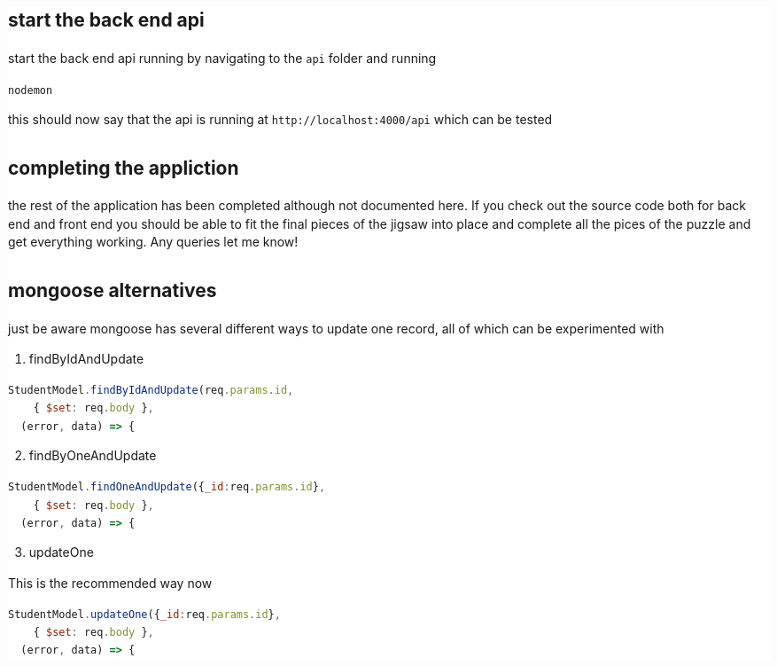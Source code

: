 ## start the back end api 

start the back end api running by navigating to the `api` folder and running

```javascript
nodemon
```

this should now say that the api is running at `http://localhost:4000/api` which can be tested

## completing the appliction

the rest of the application has been completed although not documented here.  If you check out the source code both for back end and front end  you should be able to fit the final pieces of the jigsaw into place and complete all the pices of the puzzle and get everything working.  Any queries let me know!

## mongoose alternatives

just be aware mongoose has several different ways to update one record, all of which can be experimented with

1. findByIdAndUpdate 
   
```js
StudentModel.findByIdAndUpdate(req.params.id,
    { $set: req.body },
  (error, data) => {
```

2. findByOneAndUpdate
```js
StudentModel.findOneAndUpdate({_id:req.params.id},
    { $set: req.body },
  (error, data) => {
```

3. updateOne 

This is the recommended way now

```js
StudentModel.updateOne({_id:req.params.id},
    { $set: req.body },
  (error, data) => {
 ```



